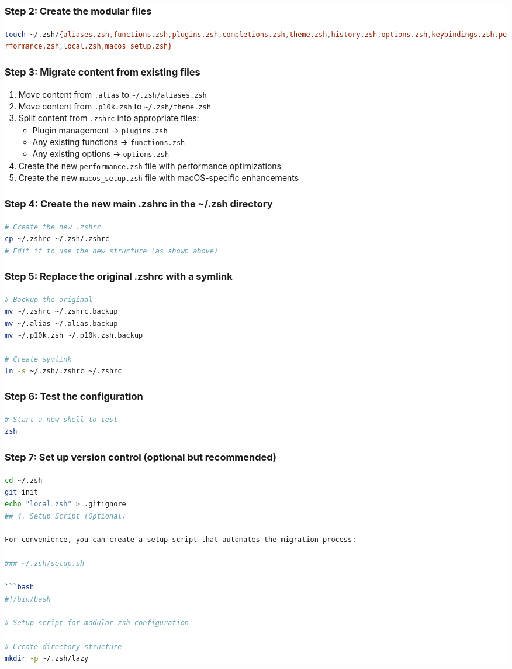 ### Step 2: Create the modular files

```bash
touch ~/.zsh/{aliases.zsh,functions.zsh,plugins.zsh,completions.zsh,theme.zsh,history.zsh,options.zsh,keybindings.zsh,performance.zsh,local.zsh,macos_setup.zsh}
```

### Step 3: Migrate content from existing files

1. Move content from `.alias` to `~/.zsh/aliases.zsh`
2. Move content from `.p10k.zsh` to `~/.zsh/theme.zsh`
3. Split content from `.zshrc` into appropriate files:
   - Plugin management → `plugins.zsh`
   - Any existing functions → `functions.zsh`
   - Any existing options → `options.zsh`
4. Create the new `performance.zsh` file with performance optimizations
5. Create the new `macos_setup.zsh` file with macOS-specific enhancements

### Step 4: Create the new main .zshrc in the ~/.zsh directory

```bash
# Create the new .zshrc
cp ~/.zshrc ~/.zsh/.zshrc
# Edit it to use the new structure (as shown above)
```

### Step 5: Replace the original .zshrc with a symlink

```bash
# Backup the original
mv ~/.zshrc ~/.zshrc.backup
mv ~/.alias ~/.alias.backup
mv ~/.p10k.zsh ~/.p10k.zsh.backup

# Create symlink
ln -s ~/.zsh/.zshrc ~/.zshrc
```

### Step 6: Test the configuration

```bash
# Start a new shell to test
zsh
```

### Step 7: Set up version control (optional but recommended)

```bash
cd ~/.zsh
git init
echo "local.zsh" > .gitignore
## 4. Setup Script (Optional)

For convenience, you can create a setup script that automates the migration process:

### ~/.zsh/setup.sh

```bash
#!/bin/bash

# Setup script for modular zsh configuration

# Create directory structure
mkdir -p ~/.zsh/lazy
```